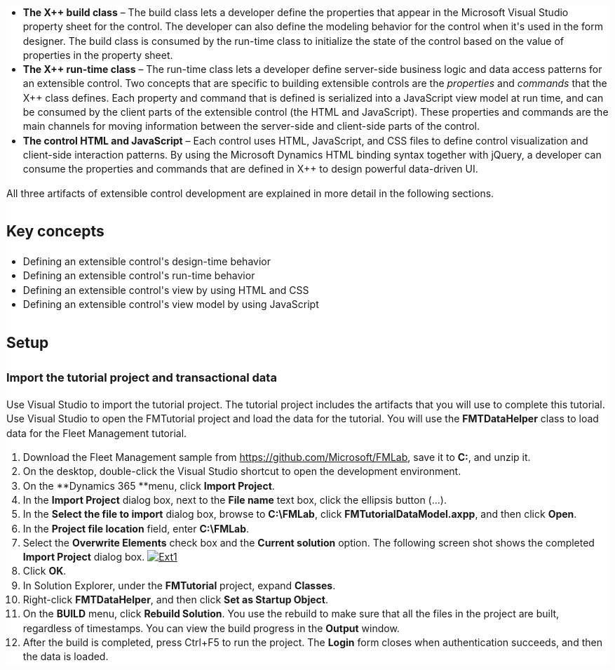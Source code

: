 -   **The X++ build class** – The build class lets a developer define the properties that appear in the Microsoft Visual Studio property sheet for the control. The developer can also define the modeling behavior for the control when it's used in the form designer. The build class is consumed by the run-time class to initialize the state of the control based on the value of properties in the property sheet.
-   **The X++ run-time class** – The run-time class lets a developer define server-side business logic and data access patterns for an extensible control. Two concepts that are specific to building extensible controls are the *properties* and *commands* that the X++ class defines. Each property and command that is defined is serialized into a JavaScript view model at run time, and can be consumed by the client parts of the extensible control (the HTML and JavaScript). These properties and commands are the main channels for moving information between the server-side and client-side parts of the control.
-   **The control HTML and JavaScript** – Each control uses HTML, JavaScript, and CSS files to define control visualization and client-side interaction patterns. By using the Microsoft Dynamics HTML binding syntax together with jQuery, a developer can consume the properties and commands that are defined in X++ to design powerful data-driven UI.

All three artifacts of extensible control development are explained in more detail in the following sections.

## Key concepts
-   Defining an extensible control's design-time behavior
-   Defining an extensible control's run-time behavior
-   Defining an extensible control's view by using HTML and CSS
-   Defining an extensible control's view model by using JavaScript

## Setup
### Import the tutorial project and transactional data

Use Visual Studio to import the tutorial project. The tutorial project includes the artifacts that you will use to complete this tutorial. Use Visual Studio to open the FMTutorial project and load the data for the tutorial. You will use the **FMTDataHelper** class to load data for the Fleet Management tutorial.

1.  Download the Fleet Management sample from <https://github.com/Microsoft/FMLab>, save it to **C:**, and unzip it.
2.  On the desktop, double-click the Visual Studio shortcut to open the development environment.
3.  On the **Dynamics 365 **menu, click **Import Project**.
4.  In the **Import Project** dialog box, next to the **File name** text box, click the ellipsis button (...).
5.  In the **Select the file to import** dialog box, browse to **C:\\FMLab**, click **FMTutorialDataModel.axpp**, and then click **Open**.
6.  In the **Project file location** field, enter **C:\\FMLab**.
7.  Select the **Overwrite Elements** check box and the **Current solution** option. The following screen shot shows the completed **Import Project** dialog box. [![Ext1](./media/ext1.png)](./media/ext1.png)
8.  Click **OK**.
9.  In Solution Explorer, under the **FMTutorial** project, expand **Classes**.
10. Right-click **FMTDataHelper**, and then click **Set as Startup Object**.
11. On the **BUILD** menu, click **Rebuild Solution**. You use the rebuild to make sure that all the files in the project are built, regardless of timestamps. You can view the build progress in the **Output** window.
12. After the build is completed, press Ctrl+F5 to run the project. The **Login** form closes when authentication succeeds, and then the data is loaded.
